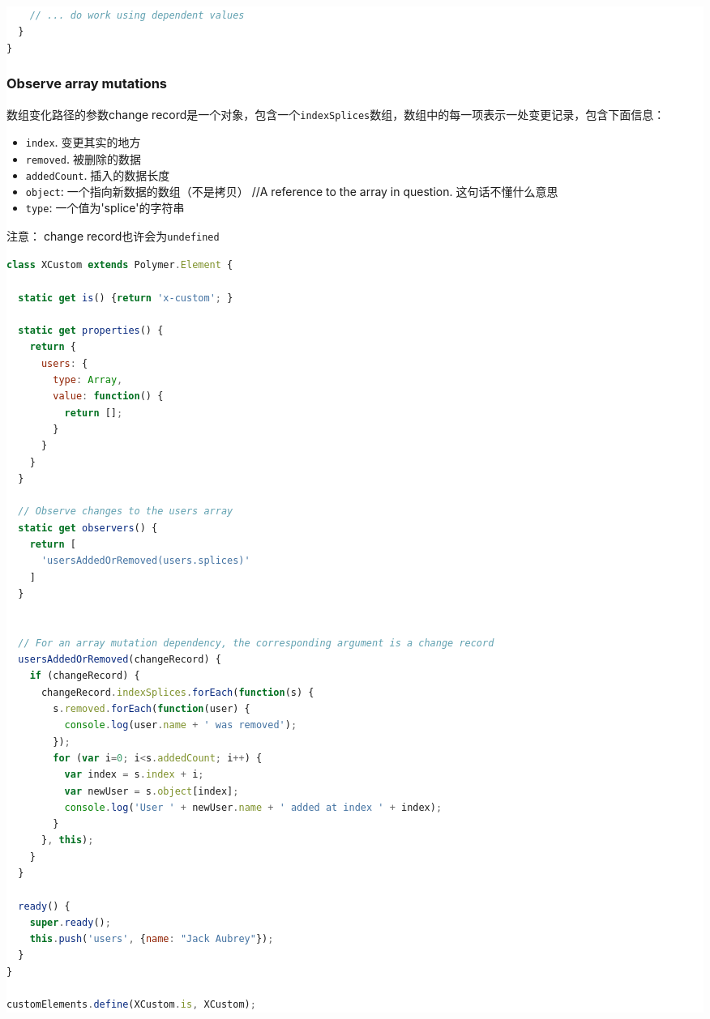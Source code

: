 ```js
    // ... do work using dependent values
  }
}
```


### Observe array mutations

数组变化路径的参数change record是一个对象，包含一个`indexSplices`数组，数组中的每一项表示一处变更记录，包含下面信息：
   -   `index`. 变更其实的地方
   -   `removed`. 被删除的数据
   -   `addedCount`. 插入的数据长度
   -   `object`: 一个指向新数据的数组（不是拷贝）  //A reference to the array in question. 这句话不懂什么意思
   -   `type`: 一个值为'splice'的字符串


注意： change record也许会为`undefined`


```js
class XCustom extends Polymer.Element {

  static get is() {return 'x-custom'; }

  static get properties() {
    return {
      users: {
        type: Array,
        value: function() {
          return [];
        }
      }
    }
  }

  // Observe changes to the users array
  static get observers() {
    return [
      'usersAddedOrRemoved(users.splices)'
    ]
  }


  // For an array mutation dependency, the corresponding argument is a change record
  usersAddedOrRemoved(changeRecord) {
    if (changeRecord) {
      changeRecord.indexSplices.forEach(function(s) {
        s.removed.forEach(function(user) {
          console.log(user.name + ' was removed');
        });
        for (var i=0; i<s.addedCount; i++) {
          var index = s.index + i;
          var newUser = s.object[index];
          console.log('User ' + newUser.name + ' added at index ' + index);
        }
      }, this);
    }
  }

  ready() {
    super.ready();
    this.push('users', {name: "Jack Aubrey"});
  }
}

customElements.define(XCustom.is, XCustom);
```